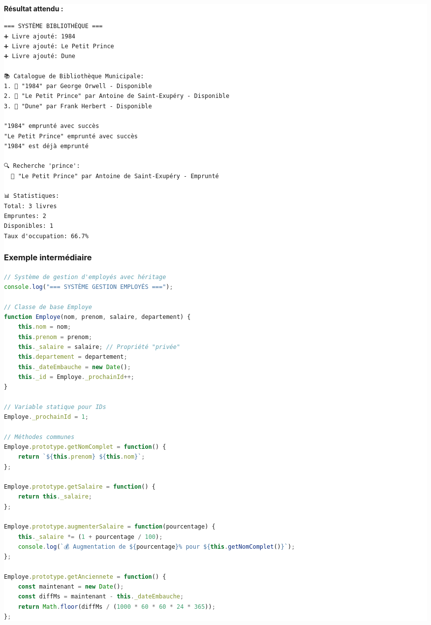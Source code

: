 **Résultat attendu :**
```
=== SYSTÈME BIBLIOTHÈQUE ===
➕ Livre ajouté: 1984
➕ Livre ajouté: Le Petit Prince
➕ Livre ajouté: Dune

📚 Catalogue de Bibliothèque Municipale:
1. 📖 "1984" par George Orwell - Disponible
2. 📖 "Le Petit Prince" par Antoine de Saint-Exupéry - Disponible
3. 📖 "Dune" par Frank Herbert - Disponible

"1984" emprunté avec succès
"Le Petit Prince" emprunté avec succès
"1984" est déjà emprunté

🔍 Recherche 'prince':
  📖 "Le Petit Prince" par Antoine de Saint-Exupéry - Emprunté

📊 Statistiques:
Total: 3 livres
Empruntes: 2
Disponibles: 1
Taux d'occupation: 66.7%
```

### Exemple intermédiaire
```javascript
// Système de gestion d'employés avec héritage
console.log("=== SYSTÈME GESTION EMPLOYÉS ===");

// Classe de base Employe
function Employe(nom, prenom, salaire, departement) {
    this.nom = nom;
    this.prenom = prenom;
    this._salaire = salaire; // Propriété "privée"
    this.departement = departement;
    this._dateEmbauche = new Date();
    this._id = Employe._prochainId++;
}

// Variable statique pour IDs
Employe._prochainId = 1;

// Méthodes communes
Employe.prototype.getNomComplet = function() {
    return `${this.prenom} ${this.nom}`;
};

Employe.prototype.getSalaire = function() {
    return this._salaire;
};

Employe.prototype.augmenterSalaire = function(pourcentage) {
    this._salaire *= (1 + pourcentage / 100);
    console.log(`💰 Augmentation de ${pourcentage}% pour ${this.getNomComplet()}`);
};

Employe.prototype.getAnciennete = function() {
    const maintenant = new Date();
    const diffMs = maintenant - this._dateEmbauche;
    return Math.floor(diffMs / (1000 * 60 * 60 * 24 * 365));
};

```